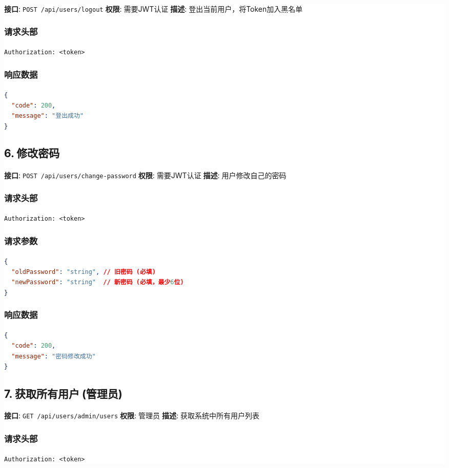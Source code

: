**接口**: `POST /api/users/logout`
**权限**: 需要JWT认证
**描述**: 登出当前用户，将Token加入黑名单

### 请求头部
```
Authorization: <token>
```

### 响应数据
```json
{
  "code": 200,
  "message": "登出成功"
}
```

## 6. 修改密码

**接口**: `POST /api/users/change-password`
**权限**: 需要JWT认证
**描述**: 用户修改自己的密码

### 请求头部
```
Authorization: <token>
```

### 请求参数
```json
{
  "oldPassword": "string", // 旧密码 (必填)
  "newPassword": "string"  // 新密码 (必填，最少6位)
}
```

### 响应数据
```json
{
  "code": 200,
  "message": "密码修改成功"
}
```

## 7. 获取所有用户 (管理员)

**接口**: `GET /api/users/admin/users`
**权限**: 管理员
**描述**: 获取系统中所有用户列表

### 请求头部
```
Authorization: <token>
```
